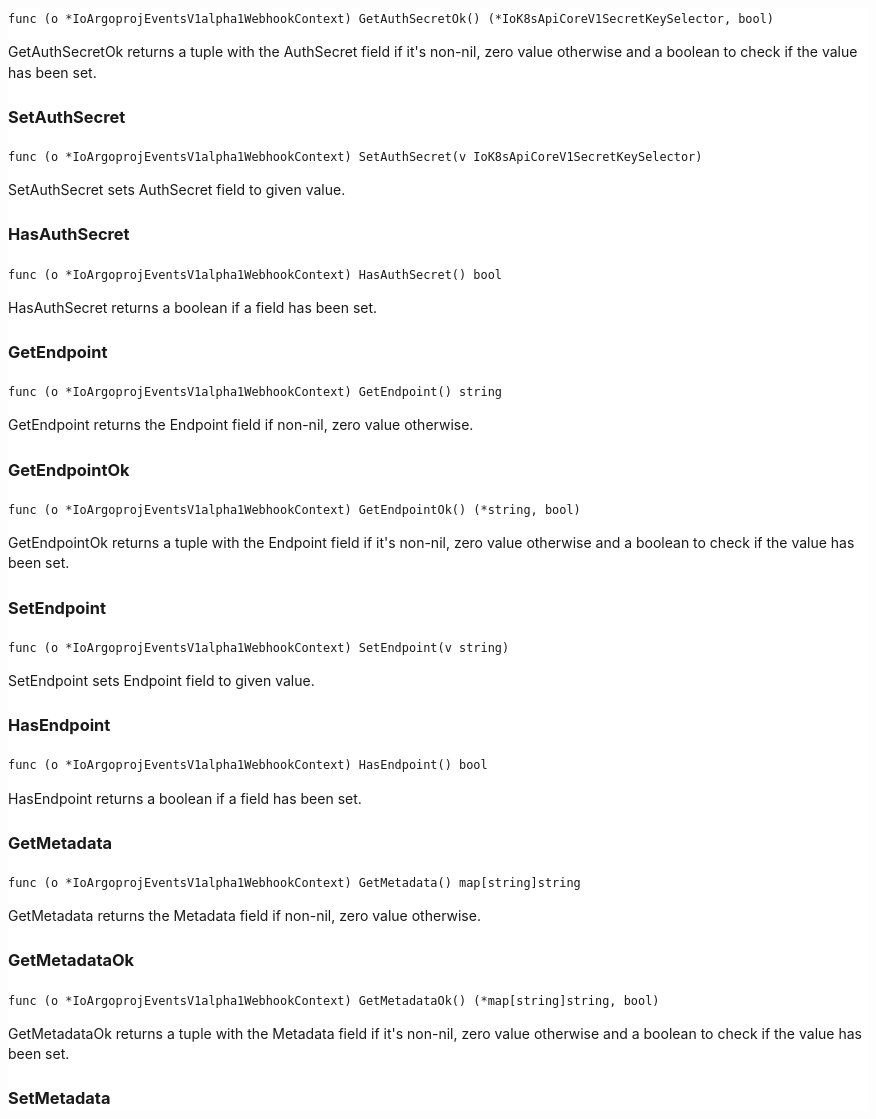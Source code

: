 `func (o *IoArgoprojEventsV1alpha1WebhookContext) GetAuthSecretOk() (*IoK8sApiCoreV1SecretKeySelector, bool)`

GetAuthSecretOk returns a tuple with the AuthSecret field if it's non-nil, zero value otherwise
and a boolean to check if the value has been set.

### SetAuthSecret

`func (o *IoArgoprojEventsV1alpha1WebhookContext) SetAuthSecret(v IoK8sApiCoreV1SecretKeySelector)`

SetAuthSecret sets AuthSecret field to given value.

### HasAuthSecret

`func (o *IoArgoprojEventsV1alpha1WebhookContext) HasAuthSecret() bool`

HasAuthSecret returns a boolean if a field has been set.

### GetEndpoint

`func (o *IoArgoprojEventsV1alpha1WebhookContext) GetEndpoint() string`

GetEndpoint returns the Endpoint field if non-nil, zero value otherwise.

### GetEndpointOk

`func (o *IoArgoprojEventsV1alpha1WebhookContext) GetEndpointOk() (*string, bool)`

GetEndpointOk returns a tuple with the Endpoint field if it's non-nil, zero value otherwise
and a boolean to check if the value has been set.

### SetEndpoint

`func (o *IoArgoprojEventsV1alpha1WebhookContext) SetEndpoint(v string)`

SetEndpoint sets Endpoint field to given value.

### HasEndpoint

`func (o *IoArgoprojEventsV1alpha1WebhookContext) HasEndpoint() bool`

HasEndpoint returns a boolean if a field has been set.

### GetMetadata

`func (o *IoArgoprojEventsV1alpha1WebhookContext) GetMetadata() map[string]string`

GetMetadata returns the Metadata field if non-nil, zero value otherwise.

### GetMetadataOk

`func (o *IoArgoprojEventsV1alpha1WebhookContext) GetMetadataOk() (*map[string]string, bool)`

GetMetadataOk returns a tuple with the Metadata field if it's non-nil, zero value otherwise
and a boolean to check if the value has been set.

### SetMetadata
